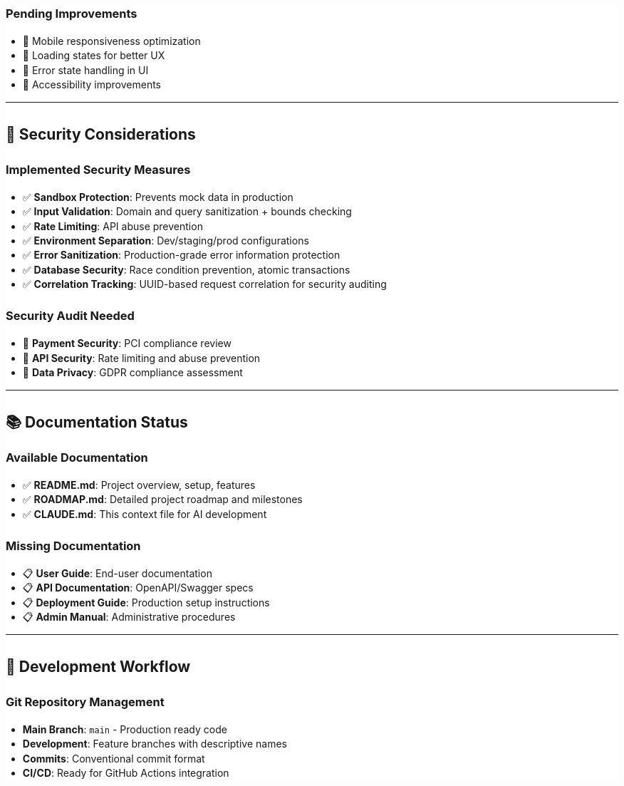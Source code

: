 ### Pending Improvements
- 🔄 Mobile responsiveness optimization
- 🔄 Loading states for better UX
- 🔄 Error state handling in UI
- 🔄 Accessibility improvements

---

## 🔐 Security Considerations

### Implemented Security Measures
- ✅ **Sandbox Protection**: Prevents mock data in production
- ✅ **Input Validation**: Domain and query sanitization + bounds checking
- ✅ **Rate Limiting**: API abuse prevention
- ✅ **Environment Separation**: Dev/staging/prod configurations
- ✅ **Error Sanitization**: Production-grade error information protection
- ✅ **Database Security**: Race condition prevention, atomic transactions
- ✅ **Correlation Tracking**: UUID-based request correlation for security auditing

### Security Audit Needed
- 🔄 **Payment Security**: PCI compliance review
- 🔄 **API Security**: Rate limiting and abuse prevention
- 🔄 **Data Privacy**: GDPR compliance assessment

---

## 📚 Documentation Status

### Available Documentation
- ✅ **README.md**: Project overview, setup, features
- ✅ **ROADMAP.md**: Detailed project roadmap and milestones
- ✅ **CLAUDE.md**: This context file for AI development

### Missing Documentation
- 📋 **User Guide**: End-user documentation
- 📋 **API Documentation**: OpenAPI/Swagger specs
- 📋 **Deployment Guide**: Production setup instructions
- 📋 **Admin Manual**: Administrative procedures

---

## 🔄 Development Workflow

### Git Repository Management
- **Main Branch**: `main` - Production ready code
- **Development**: Feature branches with descriptive names
- **Commits**: Conventional commit format
- **CI/CD**: Ready for GitHub Actions integration

